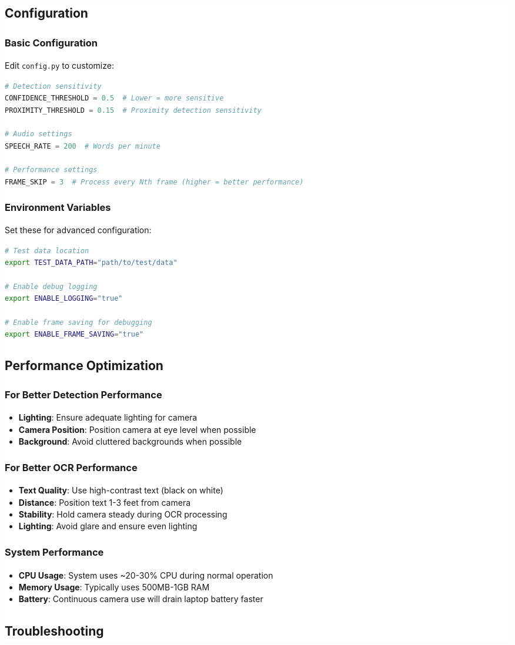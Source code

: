 ## Configuration

### Basic Configuration
Edit `config.py` to customize:

```python
# Detection sensitivity
CONFIDENCE_THRESHOLD = 0.5  # Lower = more sensitive
PROXIMITY_THRESHOLD = 0.15  # Proximity detection sensitivity

# Audio settings
SPEECH_RATE = 200  # Words per minute

# Performance settings
FRAME_SKIP = 3  # Process every Nth frame (higher = better performance)
```

### Environment Variables
Set these for advanced configuration:

```bash
# Test data location
export TEST_DATA_PATH="path/to/test/data"

# Enable debug logging
export ENABLE_LOGGING="true"

# Enable frame saving for debugging
export ENABLE_FRAME_SAVING="true"
```

## Performance Optimization

### For Better Detection Performance
- **Lighting**: Ensure adequate lighting for camera
- **Camera Position**: Position camera at eye level when possible
- **Background**: Avoid cluttered backgrounds when possible

### For Better OCR Performance
- **Text Quality**: Use high-contrast text (black on white)
- **Distance**: Position text 1-3 feet from camera
- **Stability**: Hold camera steady during OCR processing
- **Lighting**: Avoid glare and ensure even lighting

### System Performance
- **CPU Usage**: System uses ~20-30% CPU during normal operation
- **Memory Usage**: Typically uses 500MB-1GB RAM
- **Battery**: Continuous camera use will drain laptop battery faster

## Troubleshooting
